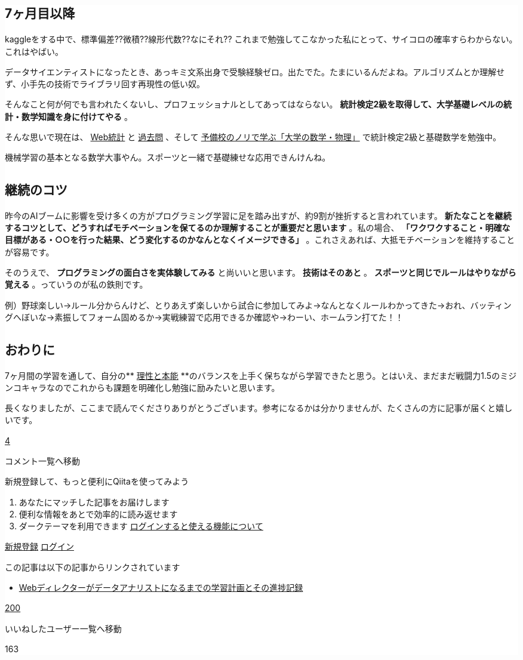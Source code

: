 ## 7ヶ月目以降

kaggleをする中で、標準偏差??微積??線形代数??なにそれ?? これまで勉強してこなかった私にとって、サイコロの確率すらわからない。これはやばい。

データサイエンティストになったとき、あっキミ文系出身で受験経験ゼロ。出たでた。たまにいるんだよね。アルゴリズムとか理解せず、小手先の技術でライブラリ回す再現性の低い奴。

そんなこと何が何でも言われたくないし、プロフェッショナルとしてあってはならない。 **統計検定2級を取得して、大学基礎レベルの統計・数学知識を身に付けてやる** 。

そんな思いで現在は、 [Web統計](https://bellcurve.jp/statistics/course/) と [過去問](https://www.amazon.co.jp/%E6%97%A5%E6%9C%AC%E7%B5%B1%E8%A8%88%E5%AD%A6%E4%BC%9A%E5%85%AC%E5%BC%8F%E8%AA%8D%E5%AE%9A-%E7%B5%B1%E8%A8%88%E6%A4%9C%E5%AE%9A-2%E7%B4%9A-%E5%85%AC%E5%BC%8F%E5%95%8F%E9%A1%8C%E9%9B%86-2017%E3%80%9C2019%E5%B9%B4/dp/4788925524/ref=sr_1_2?__mk_ja_JP=%E3%82%AB%E3%82%BF%E3%82%AB%E3%83%8A&keywords=%E7%B5%B1%E8%A8%88%E6%A4%9C%E5%AE%9A2%E7%B4%9A&qid=1585767209&sr=8-2) 、そして [予備校のノリで学ぶ「大学の数学・物理」](https://www.youtube.com/channel/UCqmWJJolqAgjIdLqK3zD1QQ) で統計検定2級と基礎数学を勉強中。

機械学習の基本となる数学大事やん。スポーツと一緒で基礎練せな応用できんけんね。

## 継続のコツ

昨今のAIブームに影響を受け多くの方がプログラミング学習に足を踏み出すが、約9割が挫折すると言われています。 **新たなことを継続するコツとして、どうすればモチベーションを保てるのか理解することが重要だと思います** 。私の場合、 **「ワクワクすること・明確な目標がある・○○を行った結果、どう変化するのかなんとなくイメージできる」** 。これさえあれば、大抵モチベーションを維持することが容易です。

そのうえで、 **プログラミングの面白さを実体験してみる** と尚いいと思います。 **技術はそのあと** 。 **スポーツと同じでルールはやりながら覚える** 。っていうのが私の鉄則です。

例）野球楽しい→ルール分からんけど、とりあえず楽しいから試合に参加してみよ→なんとなくルールわかってきた→おれ、バッティングへぼいな→素振してフォーム固めるか→実戦練習で応用できるか確認や→わーい、ホームラン打てた！！

## おわりに

7ヶ月間の学習を通して、自分の\*\* [理性と本能](https://www.kannodesu.com/archives/29280275.html) \*\*のバランスを上手く保ちながら学習できたと思う。とはいえ、まだまだ戦闘力1.5のミジンコキャラなのでこれからも課題を明確化し勉強に励みたいと思います。

長くなりましたが、ここまで読んでくださりありがとうございます。参考になるかは分かりませんが、たくさんの方に記事が届くと嬉しいです。

[4](https://qiita.com/yuuuusuke1997/items/#comments)

コメント一覧へ移動

新規登録して、もっと便利にQiitaを使ってみよう

1. あなたにマッチした記事をお届けします
2. 便利な情報をあとで効率的に読み返せます
3. ダークテーマを利用できます
[ログインすると使える機能について](https://help.qiita.com/ja/articles/qiita-login-user)

[新規登録](https://qiita.com/signup?callback_action=login_or_signup&redirect_to=%2Fyuuuusuke1997%2Fitems%2F62a924e60bb02ddff802&realm=qiita) [ログイン](https://qiita.com/login?callback_action=login_or_signup&redirect_to=%2Fyuuuusuke1997%2Fitems%2F62a924e60bb02ddff802&realm=qiita)

この記事は以下の記事からリンクされています

- [Webディレクターがデータアナリストになるまでの学習計画とその進捗記録](https://qiita.com/zu4zs/items/d1cfe93d1a4355eae17b)

[200](https://qiita.com/yuuuusuke1997/items/62a924e60bb02ddff802/likers)

いいねしたユーザー一覧へ移動

163
